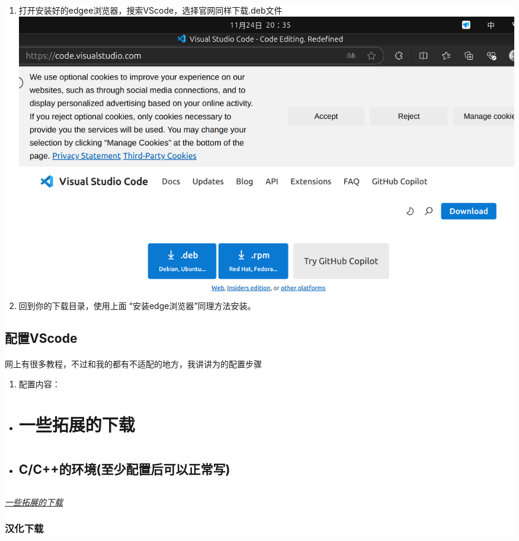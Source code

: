 1. 打开安装好的edgee浏览器，搜索VScode，选择官网同样下载.deb文件![如图](pacture/VScodeDown.png)
2. 回到你的下载目录，使用上面 <q>安装edge浏览器</q>同理方法安装。
## 配置VScode
网上有很多教程，不过和我的都有不适配的地方，我讲讲为的配置步骤
1. 配置内容：
* <h1 id="downlosd">一些拓展的下载<h1>
* <h2 id="C/C++">C/C++的环境(至少配置后可以正常写)<h2>

[*一些拓展的下载*](#download)
### 汉化下载